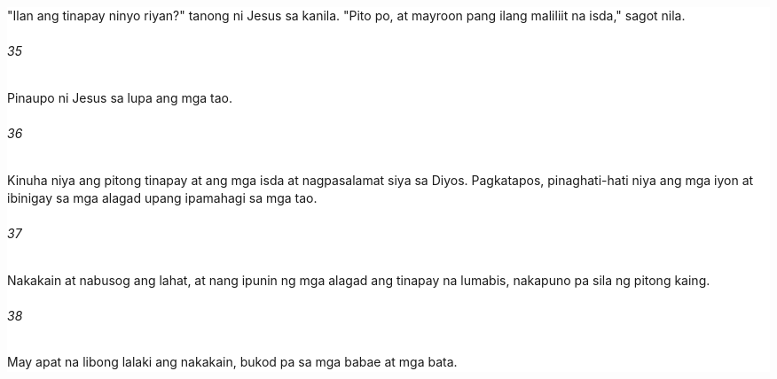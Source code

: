 



"Ilan ang tinapay ninyo riyan?" tanong ni Jesus sa kanila. "Pito po, at mayroon pang ilang maliliit na isda," sagot nila. 











###### 35 





Pinaupo ni Jesus sa lupa ang mga tao. 











###### 36 





Kinuha niya ang pitong tinapay at ang mga isda at nagpasalamat siya sa Diyos. Pagkatapos, pinaghati-hati niya ang mga iyon at ibinigay sa mga alagad upang ipamahagi sa mga tao. 











###### 37 





Nakakain at nabusog ang lahat, at nang ipunin ng mga alagad ang tinapay na lumabis, nakapuno pa sila ng pitong kaing. 











###### 38 





May apat na libong lalaki ang nakakain, bukod pa sa mga babae at mga bata. 
